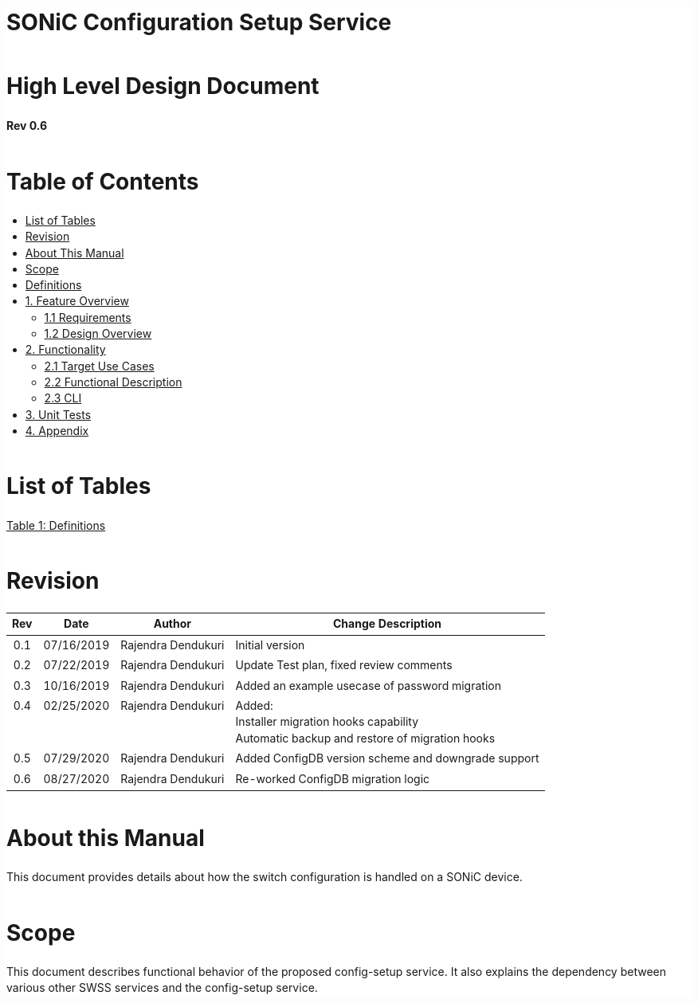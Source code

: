 # SONiC Configuration Setup Service

# High Level Design Document
#### Rev 0.6

# Table of Contents
  * [List of Tables](#list-of-tables)
  * [Revision](#revision)
  * [About This Manual](#about-this-manual)
  * [Scope](#scope)
  * [Definitions](#definitions)
  * [1. Feature Overview](#1-feature-overview)
    * [1.1 Requirements](#11-requirements)
    * [1.2 Design Overview](#12-design-overview)
  * [2. Functionality](#2-functionality)
    * [2.1 Target Use Cases](#21-target-deployment-use-cases)
    * [2.2 Functional Description](#22-functional-description)
    * [2.3 CLI](#23-cli)
  * [3. Unit Tests](#3-unit-tests)
  * [4. Appendix](#4-appendix)


# List of Tables
[Table 1: Definitions](#table-1-definitions)

# Revision
| Rev |     Date    |       Author       | Change Description                |
|:---:|:-----------:|:------------------:|-----------------------------------|
| 0.1 | 07/16/2019  |   Rajendra Dendukuri      | Initial version                   |
| 0.2 | 07/22/2019 | Rajendra Dendukuri | Update Test plan, fixed review comments |
| 0.3 | 10/16/2019 | Rajendra Dendukuri | Added an example usecase of password migration |
| 0.4 | 02/25/2020 | Rajendra Dendukuri | Added:<BR>    Installer migration hooks capability<BR>    Automatic backup and restore of migration hooks|
| 0.5 | 07/29/2020 | Rajendra Dendukuri | Added ConfigDB version scheme and downgrade support|
| 0.6 | 08/27/2020 | Rajendra Dendukuri | Re-worked ConfigDB migration logic |

# About this Manual
This document provides details about how the switch configuration is handled on a SONiC device.

# Scope
This document describes functional behavior of the proposed config-setup service. It also explains the dependency between various other SWSS services and the config-setup service.
